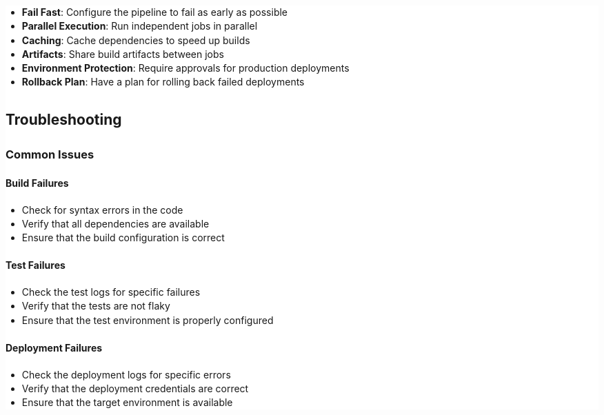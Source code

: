 - **Fail Fast**: Configure the pipeline to fail as early as possible
- **Parallel Execution**: Run independent jobs in parallel
- **Caching**: Cache dependencies to speed up builds
- **Artifacts**: Share build artifacts between jobs
- **Environment Protection**: Require approvals for production deployments
- **Rollback Plan**: Have a plan for rolling back failed deployments

## Troubleshooting

### Common Issues

#### Build Failures

- Check for syntax errors in the code
- Verify that all dependencies are available
- Ensure that the build configuration is correct

#### Test Failures

- Check the test logs for specific failures
- Verify that the tests are not flaky
- Ensure that the test environment is properly configured

#### Deployment Failures

- Check the deployment logs for specific errors
- Verify that the deployment credentials are correct
- Ensure that the target environment is available
